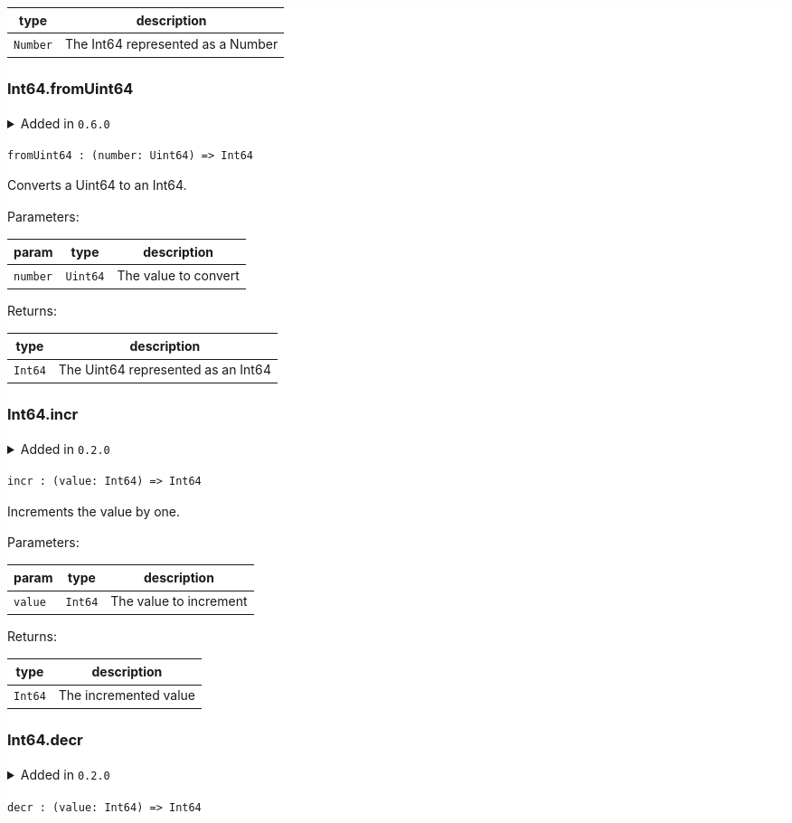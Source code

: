 |type|description|
|----|-----------|
|`Number`|The Int64 represented as a Number|

### Int64.**fromUint64**

<details disabled><summary tabindex="-1">Added in <code>0.6.0</code></summary></details>

```grain
fromUint64 : (number: Uint64) => Int64
```

Converts a Uint64 to an Int64.

Parameters:

|param|type|description|
|-----|----|-----------|
|`number`|`Uint64`|The value to convert|

Returns:

|type|description|
|----|-----------|
|`Int64`|The Uint64 represented as an Int64|

### Int64.**incr**

<details disabled><summary tabindex="-1">Added in <code>0.2.0</code></summary></details>

```grain
incr : (value: Int64) => Int64
```

Increments the value by one.

Parameters:

|param|type|description|
|-----|----|-----------|
|`value`|`Int64`|The value to increment|

Returns:

|type|description|
|----|-----------|
|`Int64`|The incremented value|

### Int64.**decr**

<details disabled><summary tabindex="-1">Added in <code>0.2.0</code></summary></details>

```grain
decr : (value: Int64) => Int64
```
